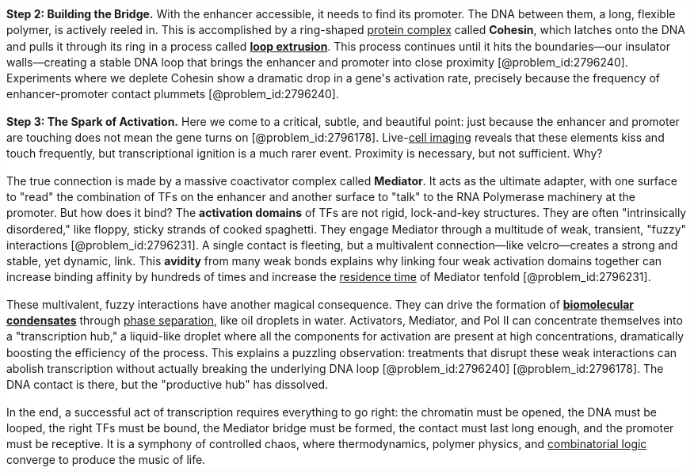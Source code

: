 **Step 2: Building the Bridge.** With the enhancer accessible, it needs to find its promoter. The DNA between them, a long, flexible polymer, is actively reeled in. This is accomplished by a ring-shaped [protein complex](@article_id:187439) called **Cohesin**, which latches onto the DNA and pulls it through its ring in a process called **[loop extrusion](@article_id:147424)**. This process continues until it hits the boundaries—our insulator walls—creating a stable DNA loop that brings the enhancer and promoter into close proximity [@problem_id:2796240]. Experiments where we deplete Cohesin show a dramatic drop in a gene's activation rate, precisely because the frequency of enhancer-promoter contact plummets [@problem_id:2796240].

**Step 3: The Spark of Activation.** Here we come to a critical, subtle, and beautiful point: just because the enhancer and promoter are touching does not mean the gene turns on [@problem_id:2796178]. Live-[cell imaging](@article_id:184814) reveals that these elements kiss and touch frequently, but transcriptional ignition is a much rarer event. Proximity is necessary, but not sufficient. Why?

The true connection is made by a massive coactivator complex called **Mediator**. It acts as the ultimate adapter, with one surface to "read" the combination of TFs on the enhancer and another surface to "talk" to the RNA Polymerase machinery at the promoter. But how does it bind? The **activation domains** of TFs are not rigid, lock-and-key structures. They are often "intrinsically disordered," like floppy, sticky strands of cooked spaghetti. They engage Mediator through a multitude of weak, transient, "fuzzy" interactions [@problem_id:2796231]. A single contact is fleeting, but a multivalent connection—like velcro—creates a strong and stable, yet dynamic, link. This **avidity** from many weak bonds explains why linking four weak activation domains together can increase binding affinity by hundreds of times and increase the [residence time](@article_id:177287) of Mediator tenfold [@problem_id:2796231].

These multivalent, fuzzy interactions have another magical consequence. They can drive the formation of **[biomolecular condensates](@article_id:148300)** through [phase separation](@article_id:143424), like oil droplets in water. Activators, Mediator, and Pol II can concentrate themselves into a "transcription hub," a liquid-like droplet where all the components for activation are present at high concentrations, dramatically boosting the efficiency of the process. This explains a puzzling observation: treatments that disrupt these weak interactions can abolish transcription without actually breaking the underlying DNA loop [@problem_id:2796240] [@problem_id:2796178]. The DNA contact is there, but the "productive hub" has dissolved.

In the end, a successful act of transcription requires everything to go right: the chromatin must be opened, the DNA must be looped, the right TFs must be bound, the Mediator bridge must be formed, the contact must last long enough, and the promoter must be receptive. It is a symphony of controlled chaos, where thermodynamics, polymer physics, and [combinatorial logic](@article_id:264589) converge to produce the music of life.